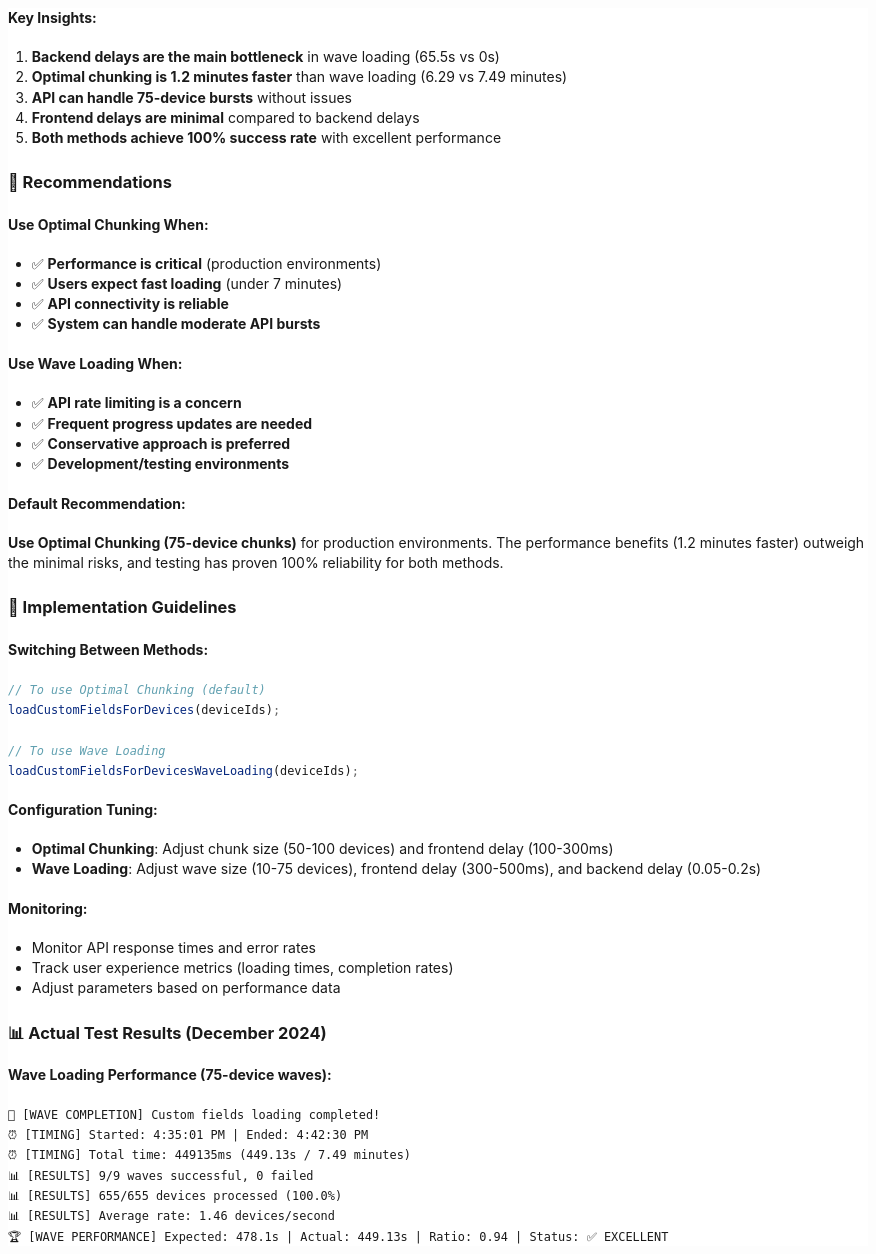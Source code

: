 #### **Key Insights:**
1. **Backend delays are the main bottleneck** in wave loading (65.5s vs 0s)
2. **Optimal chunking is 1.2 minutes faster** than wave loading (6.29 vs 7.49 minutes)
3. **API can handle 75-device bursts** without issues
4. **Frontend delays are minimal** compared to backend delays
5. **Both methods achieve 100% success rate** with excellent performance

### 🎯 Recommendations

#### **Use Optimal Chunking When:**
- ✅ **Performance is critical** (production environments)
- ✅ **Users expect fast loading** (under 7 minutes)
- ✅ **API connectivity is reliable**
- ✅ **System can handle moderate API bursts**

#### **Use Wave Loading When:**
- ✅ **API rate limiting is a concern**
- ✅ **Frequent progress updates are needed**
- ✅ **Conservative approach is preferred**
- ✅ **Development/testing environments**

#### **Default Recommendation:**
**Use Optimal Chunking (75-device chunks)** for production environments. The performance benefits (1.2 minutes faster) outweigh the minimal risks, and testing has proven 100% reliability for both methods.

### 🔧 Implementation Guidelines

#### **Switching Between Methods:**
```javascript
// To use Optimal Chunking (default)
loadCustomFieldsForDevices(deviceIds);

// To use Wave Loading
loadCustomFieldsForDevicesWaveLoading(deviceIds);
```

#### **Configuration Tuning:**
- **Optimal Chunking**: Adjust chunk size (50-100 devices) and frontend delay (100-300ms)
- **Wave Loading**: Adjust wave size (10-75 devices), frontend delay (300-500ms), and backend delay (0.05-0.2s)

#### **Monitoring:**
- Monitor API response times and error rates
- Track user experience metrics (loading times, completion rates)
- Adjust parameters based on performance data

### 📊 Actual Test Results (December 2024)

#### **Wave Loading Performance (75-device waves):**
```
🎉 [WAVE COMPLETION] Custom fields loading completed!
⏰ [TIMING] Started: 4:35:01 PM | Ended: 4:42:30 PM
⏰ [TIMING] Total time: 449135ms (449.13s / 7.49 minutes)
📊 [RESULTS] 9/9 waves successful, 0 failed
📊 [RESULTS] 655/655 devices processed (100.0%)
📊 [RESULTS] Average rate: 1.46 devices/second
🏆 [WAVE PERFORMANCE] Expected: 478.1s | Actual: 449.13s | Ratio: 0.94 | Status: ✅ EXCELLENT
```
